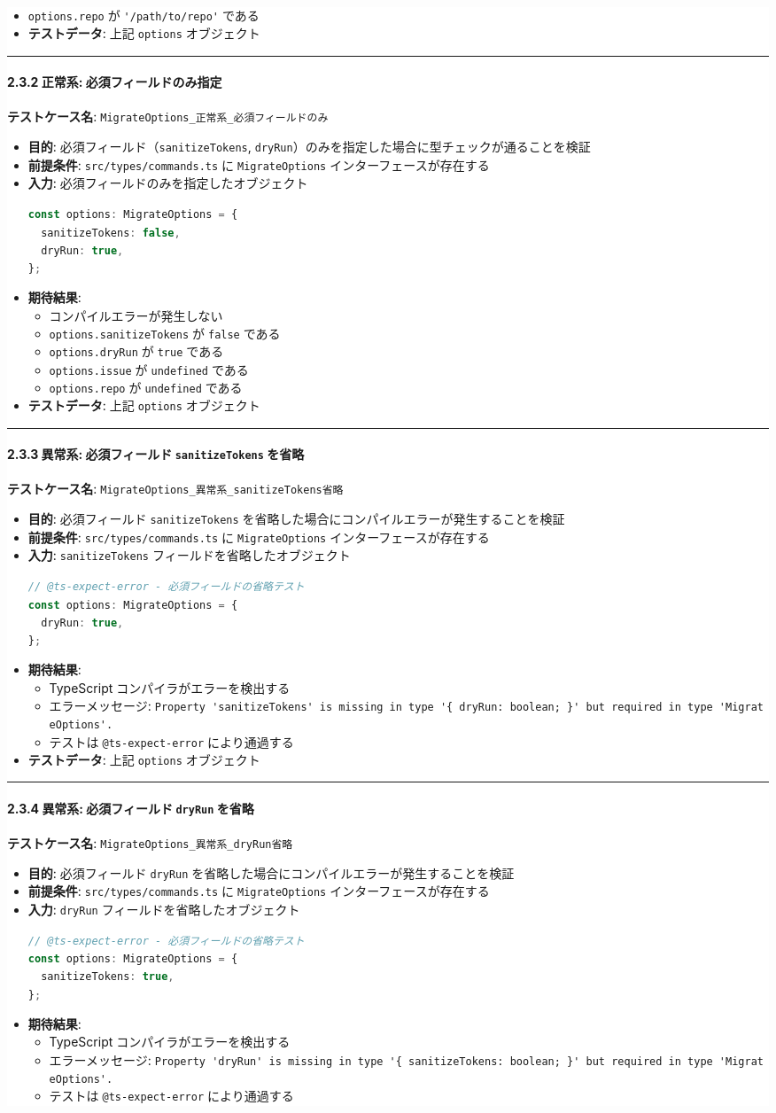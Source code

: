   - `options.repo` が `'/path/to/repo'` である
- **テストデータ**: 上記 `options` オブジェクト

---

#### 2.3.2 正常系: 必須フィールドのみ指定

**テストケース名**: `MigrateOptions_正常系_必須フィールドのみ`

- **目的**: 必須フィールド（`sanitizeTokens`, `dryRun`）のみを指定した場合に型チェックが通ることを検証
- **前提条件**: `src/types/commands.ts` に `MigrateOptions` インターフェースが存在する
- **入力**: 必須フィールドのみを指定したオブジェクト
  ```typescript
  const options: MigrateOptions = {
    sanitizeTokens: false,
    dryRun: true,
  };
  ```
- **期待結果**:
  - コンパイルエラーが発生しない
  - `options.sanitizeTokens` が `false` である
  - `options.dryRun` が `true` である
  - `options.issue` が `undefined` である
  - `options.repo` が `undefined` である
- **テストデータ**: 上記 `options` オブジェクト

---

#### 2.3.3 異常系: 必須フィールド `sanitizeTokens` を省略

**テストケース名**: `MigrateOptions_異常系_sanitizeTokens省略`

- **目的**: 必須フィールド `sanitizeTokens` を省略した場合にコンパイルエラーが発生することを検証
- **前提条件**: `src/types/commands.ts` に `MigrateOptions` インターフェースが存在する
- **入力**: `sanitizeTokens` フィールドを省略したオブジェクト
  ```typescript
  // @ts-expect-error - 必須フィールドの省略テスト
  const options: MigrateOptions = {
    dryRun: true,
  };
  ```
- **期待結果**:
  - TypeScript コンパイラがエラーを検出する
  - エラーメッセージ: `Property 'sanitizeTokens' is missing in type '{ dryRun: boolean; }' but required in type 'MigrateOptions'.`
  - テストは `@ts-expect-error` により通過する
- **テストデータ**: 上記 `options` オブジェクト

---

#### 2.3.4 異常系: 必須フィールド `dryRun` を省略

**テストケース名**: `MigrateOptions_異常系_dryRun省略`

- **目的**: 必須フィールド `dryRun` を省略した場合にコンパイルエラーが発生することを検証
- **前提条件**: `src/types/commands.ts` に `MigrateOptions` インターフェースが存在する
- **入力**: `dryRun` フィールドを省略したオブジェクト
  ```typescript
  // @ts-expect-error - 必須フィールドの省略テスト
  const options: MigrateOptions = {
    sanitizeTokens: true,
  };
  ```
- **期待結果**:
  - TypeScript コンパイラがエラーを検出する
  - エラーメッセージ: `Property 'dryRun' is missing in type '{ sanitizeTokens: boolean; }' but required in type 'MigrateOptions'.`
  - テストは `@ts-expect-error` により通過する
